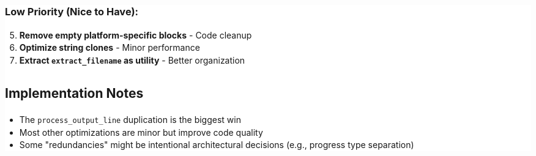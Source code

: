 ### Low Priority (Nice to Have):
5. **Remove empty platform-specific blocks** - Code cleanup
6. **Optimize string clones** - Minor performance
7. **Extract `extract_filename` as utility** - Better organization

## Implementation Notes

- The `process_output_line` duplication is the biggest win
- Most other optimizations are minor but improve code quality
- Some "redundancies" might be intentional architectural decisions (e.g., progress type separation)

